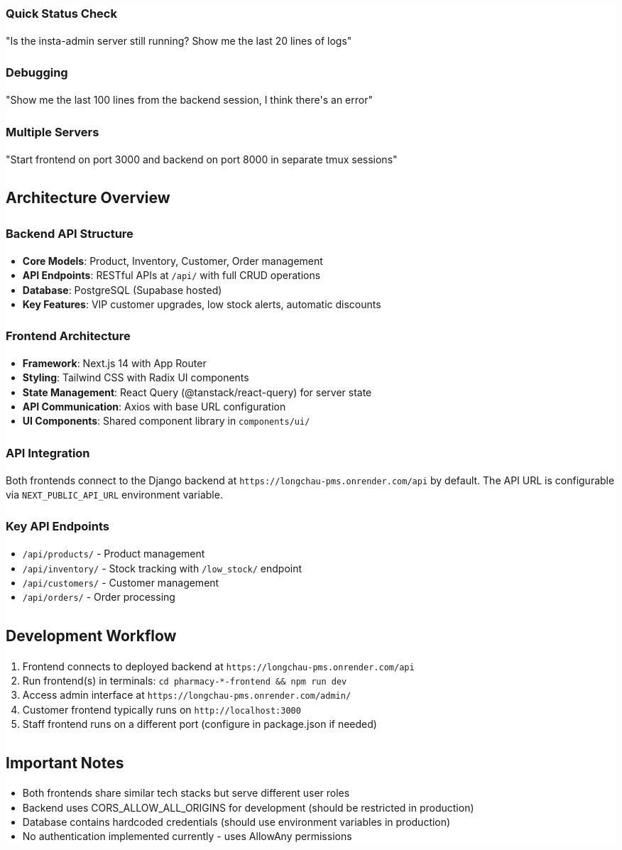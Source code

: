 ### Quick Status Check
"Is the insta-admin server still running? Show me the last 20 lines of logs"

### Debugging
"Show me the last 100 lines from the backend session, I think there's an error"

### Multiple Servers
"Start frontend on port 3000 and backend on port 8000 in separate tmux sessions"
## Architecture Overview

### Backend API Structure
- **Core Models**: Product, Inventory, Customer, Order management
- **API Endpoints**: RESTful APIs at `/api/` with full CRUD operations
- **Database**: PostgreSQL (Supabase hosted)
- **Key Features**: VIP customer upgrades, low stock alerts, automatic discounts

### Frontend Architecture
- **Framework**: Next.js 14 with App Router
- **Styling**: Tailwind CSS with Radix UI components
- **State Management**: React Query (@tanstack/react-query) for server state
- **API Communication**: Axios with base URL configuration
- **UI Components**: Shared component library in `components/ui/`

### API Integration
Both frontends connect to the Django backend at `https://longchau-pms.onrender.com/api` by default. The API URL is configurable via `NEXT_PUBLIC_API_URL` environment variable.

### Key API Endpoints
- `/api/products/` - Product management
- `/api/inventory/` - Stock tracking with `/low_stock/` endpoint
- `/api/customers/` - Customer management
- `/api/orders/` - Order processing

## Development Workflow

1. Frontend connects to deployed backend at `https://longchau-pms.onrender.com/api`
2. Run frontend(s) in terminals: `cd pharmacy-*-frontend && npm run dev`
3. Access admin interface at `https://longchau-pms.onrender.com/admin/`
4. Customer frontend typically runs on `http://localhost:3000`
5. Staff frontend runs on a different port (configure in package.json if needed)

## Important Notes

- Both frontends share similar tech stacks but serve different user roles
- Backend uses CORS_ALLOW_ALL_ORIGINS for development (should be restricted in production)
- Database contains hardcoded credentials (should use environment variables in production)
- No authentication implemented currently - uses AllowAny permissions